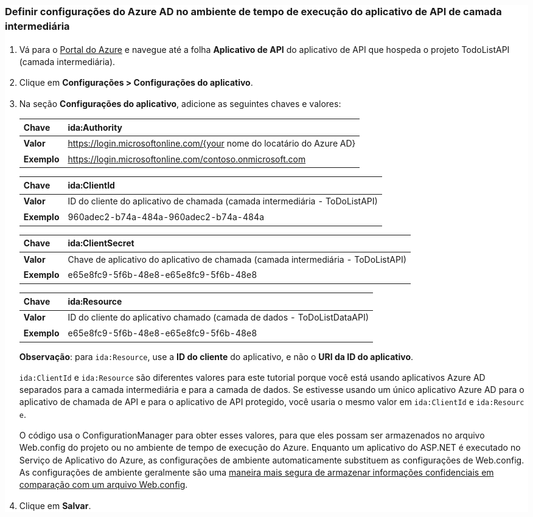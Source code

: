 ### Definir configurações do Azure AD no ambiente de tempo de execução do aplicativo de API de camada intermediária

1. Vá para o [Portal do Azure](https://portal.azure.com/) e navegue até a folha **Aplicativo de API** do aplicativo de API que hospeda o projeto TodoListAPI (camada intermediária).

2. Clique em **Configurações > Configurações do aplicativo**.

3. Na seção **Configurações do aplicativo**, adicione as seguintes chaves e valores:

	| **Chave** | ida:Authority |
	|---|---|
	| **Valor** | https://login.microsoftonline.com/{your nome do locatário do Azure AD} |
	| **Exemplo** | https://login.microsoftonline.com/contoso.onmicrosoft.com |

	| **Chave** | ida:ClientId |
	|---|---|
	| **Valor** | ID do cliente do aplicativo de chamada (camada intermediária - ToDoListAPI) |
	| **Exemplo** | 960adec2-b74a-484a-960adec2-b74a-484a |

	| **Chave** | ida:ClientSecret |
	|---|---|
	| **Valor** | Chave de aplicativo do aplicativo de chamada (camada intermediária - ToDoListAPI) |
	| **Exemplo** | e65e8fc9-5f6b-48e8-e65e8fc9-5f6b-48e8 |

	| **Chave** | ida:Resource |
	|---|---|
	| **Valor** | ID do cliente do aplicativo chamado (camada de dados - ToDoListDataAPI) |
	| **Exemplo** | e65e8fc9-5f6b-48e8-e65e8fc9-5f6b-48e8 |

	**Observação**: para `ida:Resource`, use a **ID do cliente** do aplicativo, e não o **URI da ID do aplicativo**.

	`ida:ClientId` e `ida:Resource` são diferentes valores para este tutorial porque você está usando aplicativos Azure AD separados para a camada intermediária e para a camada de dados. Se estivesse usando um único aplicativo Azure AD para o aplicativo de chamada de API e para o aplicativo de API protegido, você usaria o mesmo valor em `ida:ClientId` e `ida:Resource`.

	O código usa o ConfigurationManager para obter esses valores, para que eles possam ser armazenados no arquivo Web.config do projeto ou no ambiente de tempo de execução do Azure. Enquanto um aplicativo do ASP.NET é executado no Serviço de Aplicativo do Azure, as configurações de ambiente automaticamente substituem as configurações de Web.config. As configurações de ambiente geralmente são uma [maneira mais segura de armazenar informações confidenciais em comparação com um arquivo Web.config](http://www.asp.net/identity/overview/features-api/best-practices-for-deploying-passwords-and-other-sensitive-data-to-aspnet-and-azure).

6. Clique em **Salvar**.
